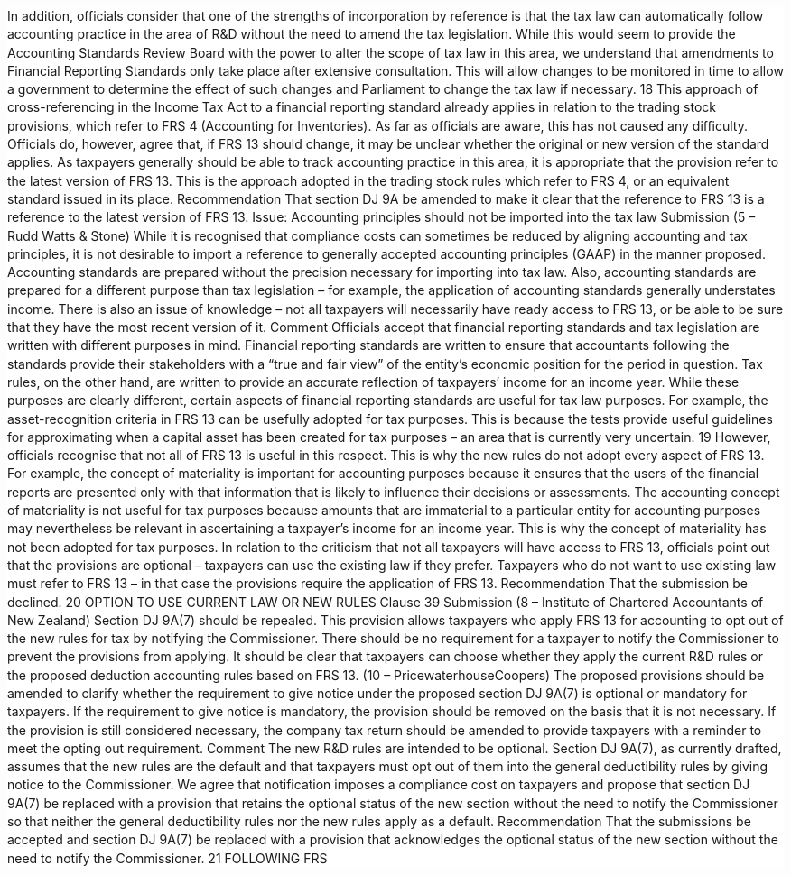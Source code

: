 In addition, officials consider that one of the strengths of incorporation by reference is that the tax law can automatically follow accounting practice in the area of R&D without the need to amend the tax legislation. While this would seem to provide the Accounting Standards Review Board with the power to alter the scope of tax law in this area, we understand that amendments to Financial Reporting Standards only take place after extensive consultation. This will allow changes to be monitored in time to allow a government to determine the effect of such changes and Parliament to change the tax law if necessary. 18 This approach of cross-referencing in the Income Tax Act to a financial reporting standard already applies in relation to the trading stock provisions, which refer to FRS 4 (Accounting for Inventories). As far as officials are aware, this has not caused any difficulty. Officials do, however, agree that, if FRS 13 should change, it may be unclear whether the original or new version of the standard applies. As taxpayers generally should be able to track accounting practice in this area, it is appropriate that the provision refer to the latest version of FRS 13. This is the approach adopted in the trading stock rules which refer to FRS 4, or an equivalent standard issued in its place. Recommendation That section DJ 9A be amended to make it clear that the reference to FRS 13 is a reference to the latest version of FRS 13. Issue: Accounting principles should not be imported into the tax law Submission (5 – Rudd Watts & Stone) While it is recognised that compliance costs can sometimes be reduced by aligning accounting and tax principles, it is not desirable to import a reference to generally accepted accounting principles (GAAP) in the manner proposed. Accounting standards are prepared without the precision necessary for importing into tax law. Also, accounting standards are prepared for a different purpose than tax legislation – for example, the application of accounting standards generally understates income. There is also an issue of knowledge – not all taxpayers will necessarily have ready access to FRS 13, or be able to be sure that they have the most recent version of it. Comment Officials accept that financial reporting standards and tax legislation are written with different purposes in mind. Financial reporting standards are written to ensure that accountants following the standards provide their stakeholders with a “true and fair view” of the entity’s economic position for the period in question. Tax rules, on the other hand, are written to provide an accurate reflection of taxpayers’ income for an income year. While these purposes are clearly different, certain aspects of financial reporting standards are useful for tax law purposes. For example, the asset-recognition criteria in FRS 13 can be usefully adopted for tax purposes. This is because the tests provide useful guidelines for approximating when a capital asset has been created for tax purposes – an area that is currently very uncertain. 19 However, officials recognise that not all of FRS 13 is useful in this respect. This is why the new rules do not adopt every aspect of FRS 13. For example, the concept of materiality is important for accounting purposes because it ensures that the users of the financial reports are presented only with that information that is likely to influence their decisions or assessments. The accounting concept of materiality is not useful for tax purposes because amounts that are immaterial to a particular entity for accounting purposes may nevertheless be relevant in ascertaining a taxpayer’s income for an income year. This is why the concept of materiality has not been adopted for tax purposes. In relation to the criticism that not all taxpayers will have access to FRS 13, officials point out that the provisions are optional – taxpayers can use the existing law if they prefer. Taxpayers who do not want to use existing law must refer to FRS 13 – in that case the provisions require the application of FRS 13. Recommendation That the submission be declined. 20 OPTION TO USE CURRENT LAW OR NEW RULES Clause 39 Submission (8 – Institute of Chartered Accountants of New Zealand) Section DJ 9A(7) should be repealed. This provision allows taxpayers who apply FRS 13 for accounting to opt out of the new rules for tax by notifying the Commissioner. There should be no requirement for a taxpayer to notify the Commissioner to prevent the provisions from applying. It should be clear that taxpayers can choose whether they apply the current R&D rules or the proposed deduction accounting rules based on FRS 13. (10 – PricewaterhouseCoopers) The proposed provisions should be amended to clarify whether the requirement to give notice under the proposed section DJ 9A(7) is optional or mandatory for taxpayers. If the requirement to give notice is mandatory, the provision should be removed on the basis that it is not necessary. If the provision is still considered necessary, the company tax return should be amended to provide taxpayers with a reminder to meet the opting out requirement. Comment The new R&D rules are intended to be optional. Section DJ 9A(7), as currently drafted, assumes that the new rules are the default and that taxpayers must opt out of them into the general deductibility rules by giving notice to the Commissioner. We agree that notification imposes a compliance cost on taxpayers and propose that section DJ 9A(7) be replaced with a provision that retains the optional status of the new section without the need to notify the Commissioner so that neither the general deductibility rules nor the new rules apply as a default. Recommendation That the submissions be accepted and section DJ 9A(7) be replaced with a provision that acknowledges the optional status of the new section without the need to notify the Commissioner. 21 FOLLOWING FRS